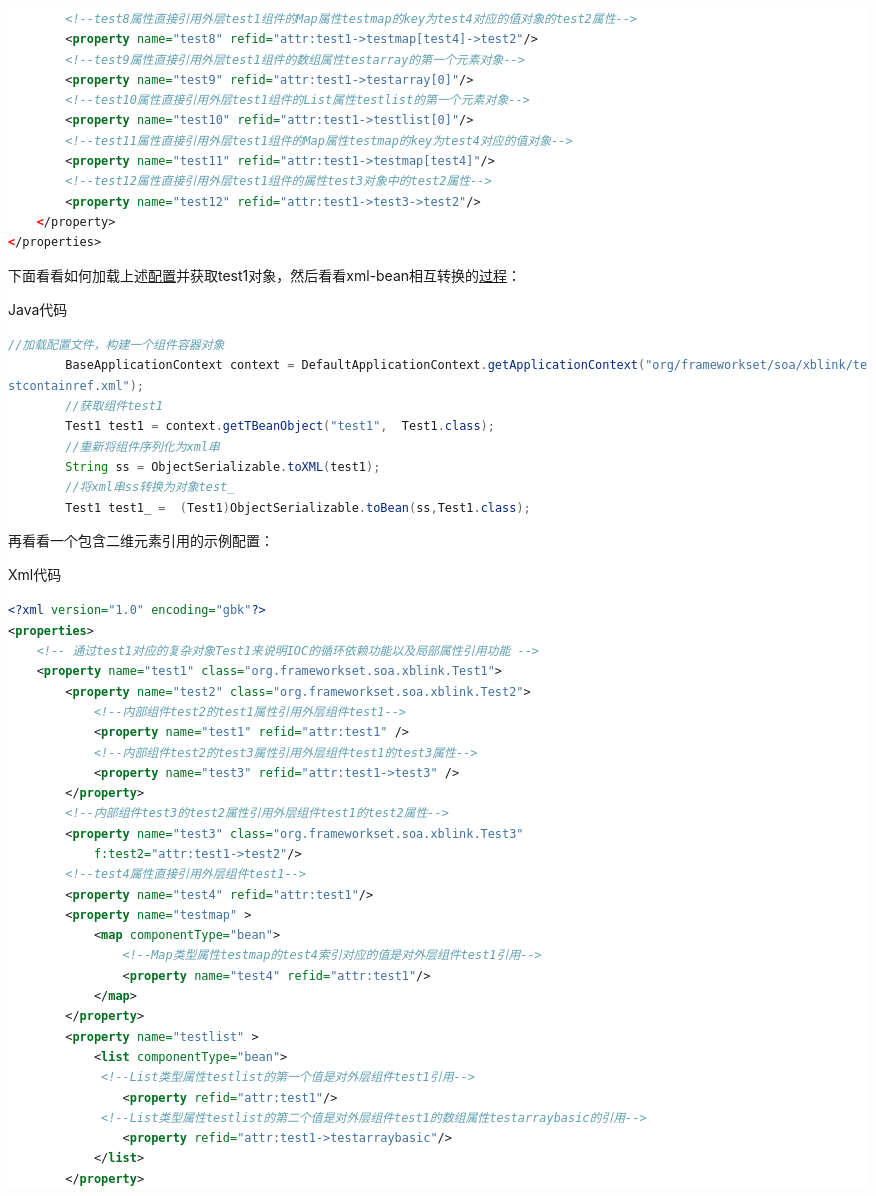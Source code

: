 ```xml
        <!--test8属性直接引用外层test1组件的Map属性testmap的key为test4对应的值对象的test2属性-->  
        <property name="test8" refid="attr:test1->testmap[test4]->test2"/>  
        <!--test9属性直接引用外层test1组件的数组属性testarray的第一个元素对象-->  
        <property name="test9" refid="attr:test1->testarray[0]"/>  
        <!--test10属性直接引用外层test1组件的List属性testlist的第一个元素对象-->  
        <property name="test10" refid="attr:test1->testlist[0]"/>  
        <!--test11属性直接引用外层test1组件的Map属性testmap的key为test4对应的值对象-->  
        <property name="test11" refid="attr:test1->testmap[test4]"/>  
        <!--test12属性直接引用外层test1组件的属性test3对象中的test2属性-->  
        <property name="test12" refid="attr:test1->test3->test2"/>  
    </property>  
</properties>  
```

下面看看如何加载上述[配置](https://github.com/bbossgroups/bbossgroups-3.5/blob/master/bboss-soa/test/org/frameworkset/soa/xblink/testcontainref.xml)并获取test1对象，然后看看xml-bean相互转换的[过程](https://github.com/bbossgroups/bbossgroups-3.5/blob/master/bboss-soa/test/org/frameworkset/soa/xblink/TestSerializable.java)：

Java代码

```java
//加载配置文件，构建一个组件容器对象  
        BaseApplicationContext context = DefaultApplicationContext.getApplicationContext("org/frameworkset/soa/xblink/testcontainref.xml");  
        //获取组件test1  
        Test1 test1 = context.getTBeanObject("test1",  Test1.class);  
        //重新将组件序列化为xml串  
        String ss = ObjectSerializable.toXML(test1);  
        //将xml串ss转换为对象test_  
        Test1 test1_ =  (Test1)ObjectSerializable.toBean(ss,Test1.class);  
```

再看看一个包含二维元素引用的示例配置：

Xml代码

```xml
<?xml version="1.0" encoding="gbk"?>  
<properties>  
    <!-- 通过test1对应的复杂对象Test1来说明IOC的循环依赖功能以及局部属性引用功能 -->  
    <property name="test1" class="org.frameworkset.soa.xblink.Test1">  
        <property name="test2" class="org.frameworkset.soa.xblink.Test2">  
            <!--内部组件test2的test1属性引用外层组件test1-->         
            <property name="test1" refid="attr:test1" />  
            <!--内部组件test2的test3属性引用外层组件test1的test3属性-->  
            <property name="test3" refid="attr:test1->test3" />  
        </property>  
        <!--内部组件test3的test2属性引用外层组件test1的test2属性-->  
        <property name="test3" class="org.frameworkset.soa.xblink.Test3"  
            f:test2="attr:test1->test2"/>  
        <!--test4属性直接引用外层组件test1-->  
        <property name="test4" refid="attr:test1"/>  
        <property name="testmap" >  
            <map componentType="bean">  
                <!--Map类型属性testmap的test4索引对应的值是对外层组件test1引用-->  
                <property name="test4" refid="attr:test1"/>  
            </map>  
        </property>  
        <property name="testlist" >  
            <list componentType="bean">  
             <!--List类型属性testlist的第一个值是对外层组件test1引用-->  
                <property refid="attr:test1"/>  
             <!--List类型属性testlist的第二个值是对外层组件test1的数组属性testarraybasic的引用-->  
                <property refid="attr:test1->testarraybasic"/>  
            </list>  
        </property>  
```